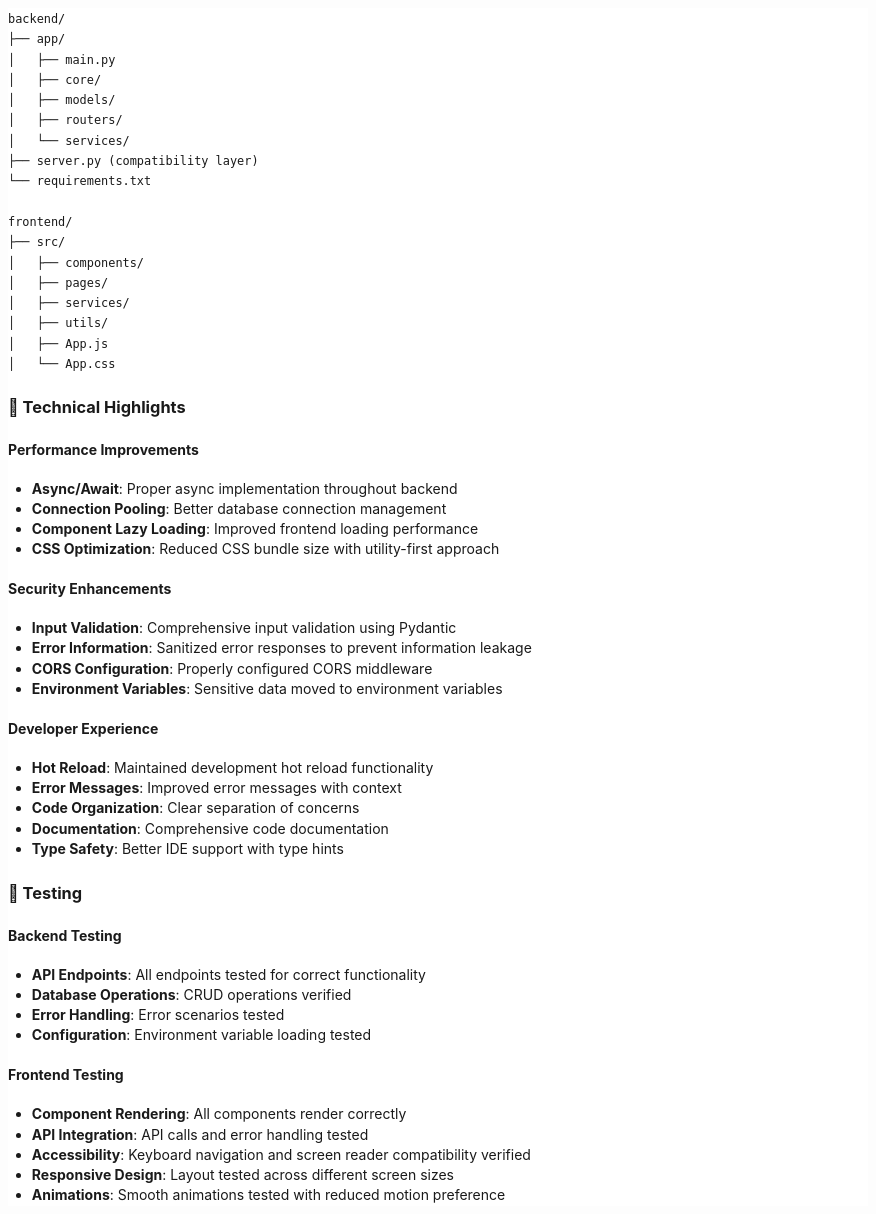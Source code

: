 ```
backend/
├── app/
│   ├── main.py
│   ├── core/
│   ├── models/
│   ├── routers/
│   └── services/
├── server.py (compatibility layer)
└── requirements.txt

frontend/
├── src/
│   ├── components/
│   ├── pages/
│   ├── services/
│   ├── utils/
│   ├── App.js
│   └── App.css
```

### 🎯 Technical Highlights

#### Performance Improvements
- **Async/Await**: Proper async implementation throughout backend
- **Connection Pooling**: Better database connection management
- **Component Lazy Loading**: Improved frontend loading performance
- **CSS Optimization**: Reduced CSS bundle size with utility-first approach

#### Security Enhancements
- **Input Validation**: Comprehensive input validation using Pydantic
- **Error Information**: Sanitized error responses to prevent information leakage
- **CORS Configuration**: Properly configured CORS middleware
- **Environment Variables**: Sensitive data moved to environment variables

#### Developer Experience
- **Hot Reload**: Maintained development hot reload functionality
- **Error Messages**: Improved error messages with context
- **Code Organization**: Clear separation of concerns
- **Documentation**: Comprehensive code documentation
- **Type Safety**: Better IDE support with type hints

### 🧪 Testing

#### Backend Testing
- **API Endpoints**: All endpoints tested for correct functionality
- **Database Operations**: CRUD operations verified
- **Error Handling**: Error scenarios tested
- **Configuration**: Environment variable loading tested

#### Frontend Testing
- **Component Rendering**: All components render correctly
- **API Integration**: API calls and error handling tested
- **Accessibility**: Keyboard navigation and screen reader compatibility verified
- **Responsive Design**: Layout tested across different screen sizes
- **Animations**: Smooth animations tested with reduced motion preference
